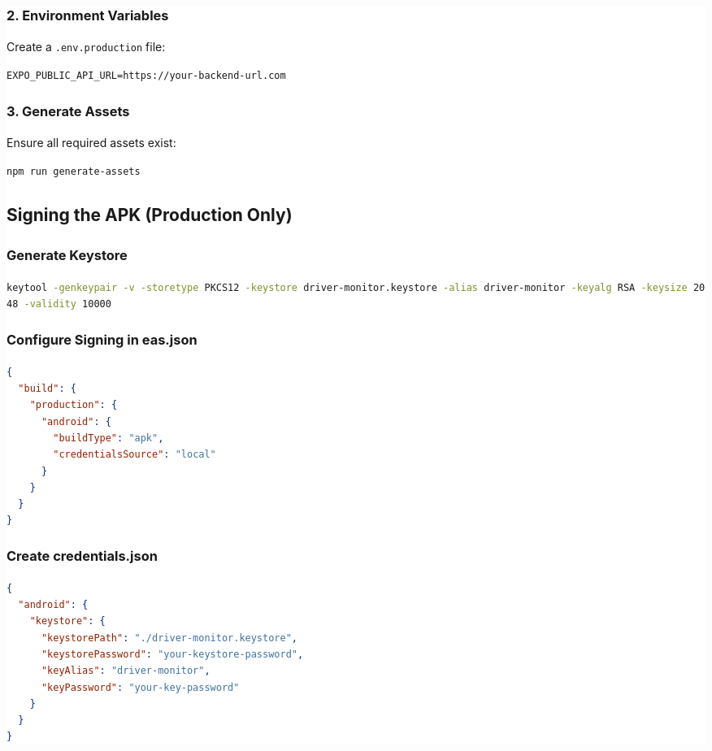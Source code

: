 ### 2. Environment Variables

Create a `.env.production` file:

```env
EXPO_PUBLIC_API_URL=https://your-backend-url.com
```

### 3. Generate Assets

Ensure all required assets exist:

```bash
npm run generate-assets
```

## Signing the APK (Production Only)

### Generate Keystore

```bash
keytool -genkeypair -v -storetype PKCS12 -keystore driver-monitor.keystore -alias driver-monitor -keyalg RSA -keysize 2048 -validity 10000
```

### Configure Signing in eas.json

```json
{
  "build": {
    "production": {
      "android": {
        "buildType": "apk",
        "credentialsSource": "local"
      }
    }
  }
}
```

### Create credentials.json

```json
{
  "android": {
    "keystore": {
      "keystorePath": "./driver-monitor.keystore",
      "keystorePassword": "your-keystore-password",
      "keyAlias": "driver-monitor",
      "keyPassword": "your-key-password"
    }
  }
}
```
